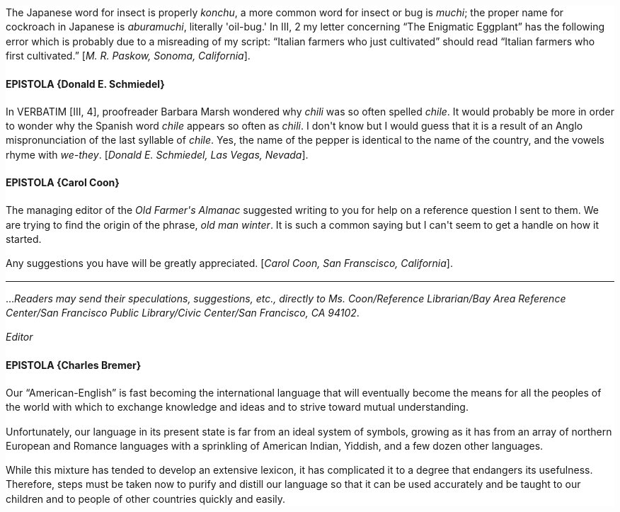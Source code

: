 The Japanese word for insect is properly *konchu*, a more
common word for insect or bug is *muchi*; the proper name
for cockroach in Japanese is *aburamuchi*, literally 'oil-bug.'
In III, 2 my letter concerning &ldquo;The Enigmatic Eggplant&rdquo;
has the following error which is probably due to a
misreading of my script: &ldquo;Italian farmers who just cultivated&rdquo;
should read &ldquo;Italian farmers who first cultivated.&rdquo; [*M. R. Paskow, Sonoma, California*].


#### EPISTOLA {Donald E. Schmiedel}

In VERBATIM [III, 4], proofreader Barbara Marsh
wondered why *chili* was so often spelled *chile*.  It would
probably be more in order to wonder why the Spanish word
*chile* appears so often as *chili*.  I don't know but I would
guess that it is a result of an Anglo mispronunciation of the
last syllable of *chile*.  Yes, the name of the pepper is identical
to the name of the country, and the vowels rhyme with *we-they*. [*Donald E. Schmiedel, Las Vegas, Nevada*].

#### EPISTOLA {Carol Coon}

The managing editor of the *Old Farmer's Almanac*
suggested writing to you for help on a reference question I
sent to them.  We are trying to find the origin of the phrase,
*old man winter*.  It is such a common saying but I can't seem
to get a handle on how it started.

Any suggestions you have will be greatly appreciated. [*Carol Coon, San Franscisco, California*].

***

...*Readers may send their speculations, suggestions, etc.,
directly to Ms. Coon/Reference Librarian/Bay Area Reference
Center/San Francisco Public Library/Civic Center/San
Francisco, CA 94102*.

*Editor*


#### EPISTOLA {Charles Bremer}

Our &ldquo;American-English&rdquo; is fast becoming the international
language that will eventually become the means
for all the peoples of the world with which to exchange knowledge
and ideas and to strive toward mutual understanding.

Unfortunately, our language in its present state is far
from an ideal system of symbols, growing as it has from an
array of northern European and Romance languages with a
sprinkling of American Indian, Yiddish, and a few dozen
other languages.

While this mixture has tended to develop an extensive
lexicon, it has complicated it to a degree that endangers its
usefulness.  Therefore, steps must be taken now to purify
and distill our language so that it can be used accurately
and be taught to our children and to people of other
countries quickly and easily.
